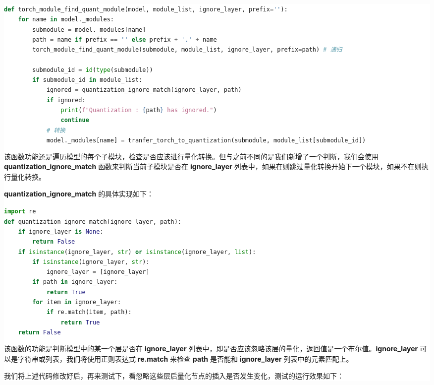 ```python
def torch_module_find_quant_module(model, module_list, ignore_layer, prefix=''):
    for name in model._modules:
        submodule = model._modules[name]
        path = name if prefix == '' else prefix + '.' + name
        torch_module_find_quant_module(submodule, module_list, ignore_layer, prefix=path) # 递归

        submodule_id = id(type(submodule))
        if submodule_id in module_list:
            ignored = quantization_ignore_match(ignore_layer, path)
            if ignored:
                print(f"Quantization : {path} has ignored.")
                continue
            # 转换
            model._modules[name] = tranfer_torch_to_quantization(submodule, module_list[submodule_id])
```

该函数功能还是遍历模型的每个子模块，检查是否应该进行量化转换。但与之前不同的是我们新增了一个判断，我们会使用 **quantization\_ignore\_match** 函数来判断当前子模块是否在 **ignore\_layer** 列表中，如果在则跳过量化转换开始下一个模块，如果不在则执行量化转换。

**quantization\_ignore\_match** 的具体实现如下：

```python
import re
def quantization_ignore_match(ignore_layer, path):
    if ignore_layer is None:
        return False
    if isinstance(ignore_layer, str) or isinstance(ignore_layer, list):
        if isinstance(ignore_layer, str):
            ignore_layer = [ignore_layer]
        if path in ignore_layer:
            return True
        for item in ignore_layer:
            if re.match(item, path):
                return True
    return False
```

该函数的功能是判断模型中的某一个层是否在 **ignore\_layer** 列表中，即是否应该忽略该层的量化，返回值是一个布尔值。**ignore\_layer** 可以是字符串或列表，我们将使用正则表达式 **re.match** 来检查 **path** 是否能和 **ignore\_layer** 列表中的元素匹配上。

我们将上述代码修改好后，再来测试下，看忽略这些层后量化节点的插入是否发生变化，测试的运行效果如下：
